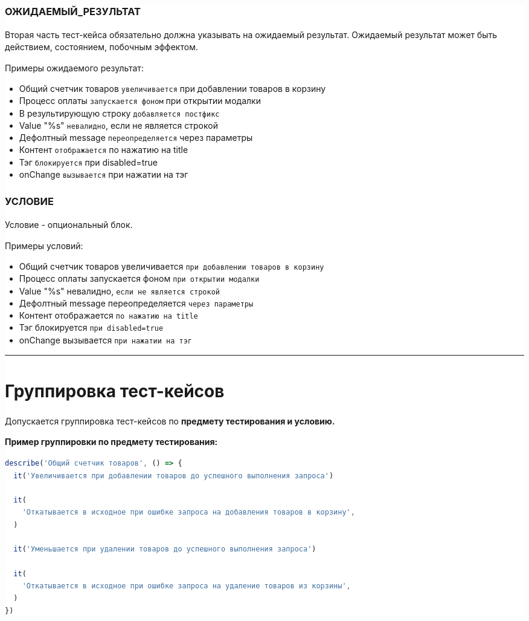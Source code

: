 ### ОЖИДАЕМЫЙ_РЕЗУЛЬТАТ

Вторая часть тест-кейса обязательно должна указывать на ожидаемый результат. Ожидаемый результат может быть действием, состоянием, побочным эффектом.

Примеры ожидаемого результат:

- Общий счетчик товаров `увеличивается` при добавлении товаров в корзину
- Процесс оплаты `запускается фоном` при открытии модалки
- В результирующую строку `добавляется постфикс`
- Value "%s" `невалидно`, если не является строкой
- Дефолтный message `переопределяется` через параметры
- Контент `отображается` по нажатию на title
- Тэг `блокируется` при disabled=true
- onChange `вызывается` при нажатии на тэг

### УСЛОВИЕ

Условие - опциональный блок.

Примеры условий:

- Общий счетчик товаров увеличивается `при добавлении товаров в корзину`
- Процесс оплаты запускается фоном `при открытии модалки`
- Value "%s" невалидно, `если не является строкой`
- Дефолтный message переопределяется `через параметры`
- Контент отображается `по нажатию на title`
- Тэг блокируется `при disabled=true`
- onChange вызывается `при нажатии на тэг`

---

# Группировка тест-кейсов

Допускается группировка тест-кейсов по **предмету тестирования и условию.**

**Пример группировки по предмету тестирования:**

```jsx
describe('Общий счетчик товаров', () => {
  it('Увеличивается при добавлении товаров до успешного выполнения запроса')

  it(
    'Откатывается в исходное при ошибке запроса на добавления товаров в корзину',
  )

  it('Уменьшается при удалении товаров до успешного выполнения запроса')

  it(
    'Откатывается в исходное при ошибке запроса на удаление товаров из корзины',
  )
})
```
